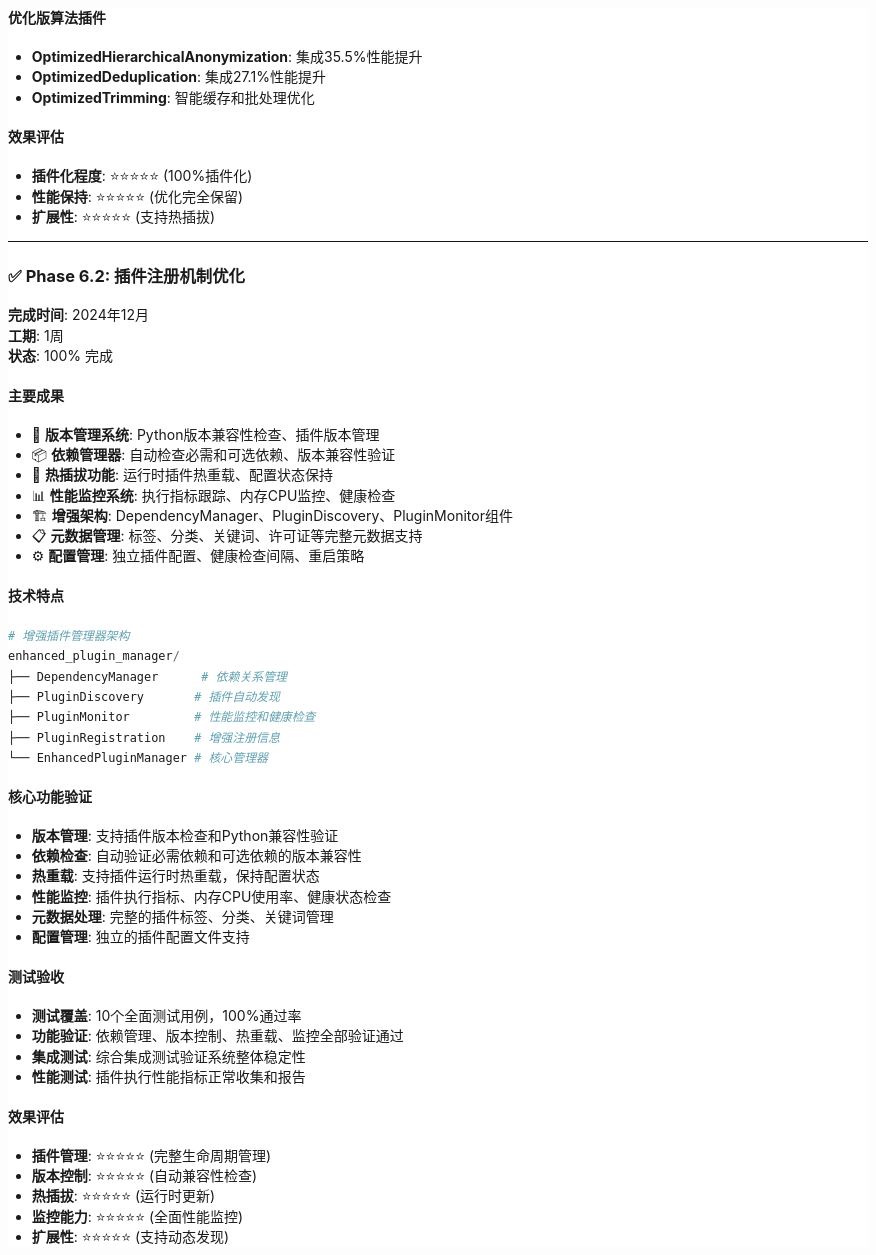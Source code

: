 #### 优化版算法插件
- **OptimizedHierarchicalAnonymization**: 集成35.5%性能提升
- **OptimizedDeduplication**: 集成27.1%性能提升  
- **OptimizedTrimming**: 智能缓存和批处理优化

#### 效果评估
- **插件化程度**: ⭐⭐⭐⭐⭐ (100%插件化)
- **性能保持**: ⭐⭐⭐⭐⭐ (优化完全保留)
- **扩展性**: ⭐⭐⭐⭐⭐ (支持热插拔)

---

### ✅ **Phase 6.2: 插件注册机制优化**
**完成时间**: 2024年12月  
**工期**: 1周  
**状态**: 100% 完成

#### 主要成果
- 🔧 **版本管理系统**: Python版本兼容性检查、插件版本管理
- 📦 **依赖管理器**: 自动检查必需和可选依赖、版本兼容性验证
- 🔄 **热插拔功能**: 运行时插件热重载、配置状态保持
- 📊 **性能监控系统**: 执行指标跟踪、内存CPU监控、健康检查
- 🏗️ **增强架构**: DependencyManager、PluginDiscovery、PluginMonitor组件
- 📋 **元数据管理**: 标签、分类、关键词、许可证等完整元数据支持
- ⚙️ **配置管理**: 独立插件配置、健康检查间隔、重启策略

#### 技术特点
```python
# 增强插件管理器架构
enhanced_plugin_manager/
├── DependencyManager      # 依赖关系管理
├── PluginDiscovery       # 插件自动发现
├── PluginMonitor         # 性能监控和健康检查
├── PluginRegistration    # 增强注册信息
└── EnhancedPluginManager # 核心管理器
```

#### 核心功能验证
- **版本管理**: 支持插件版本检查和Python兼容性验证
- **依赖检查**: 自动验证必需依赖和可选依赖的版本兼容性
- **热重载**: 支持插件运行时热重载，保持配置状态
- **性能监控**: 插件执行指标、内存CPU使用率、健康状态检查
- **元数据处理**: 完整的插件标签、分类、关键词管理
- **配置管理**: 独立的插件配置文件支持

#### 测试验收
- **测试覆盖**: 10个全面测试用例，100%通过率
- **功能验证**: 依赖管理、版本控制、热重载、监控全部验证通过
- **集成测试**: 综合集成测试验证系统整体稳定性
- **性能测试**: 插件执行性能指标正常收集和报告

#### 效果评估
- **插件管理**: ⭐⭐⭐⭐⭐ (完整生命周期管理)
- **版本控制**: ⭐⭐⭐⭐⭐ (自动兼容性检查)
- **热插拔**: ⭐⭐⭐⭐⭐ (运行时更新)
- **监控能力**: ⭐⭐⭐⭐⭐ (全面性能监控)
- **扩展性**: ⭐⭐⭐⭐⭐ (支持动态发现)
